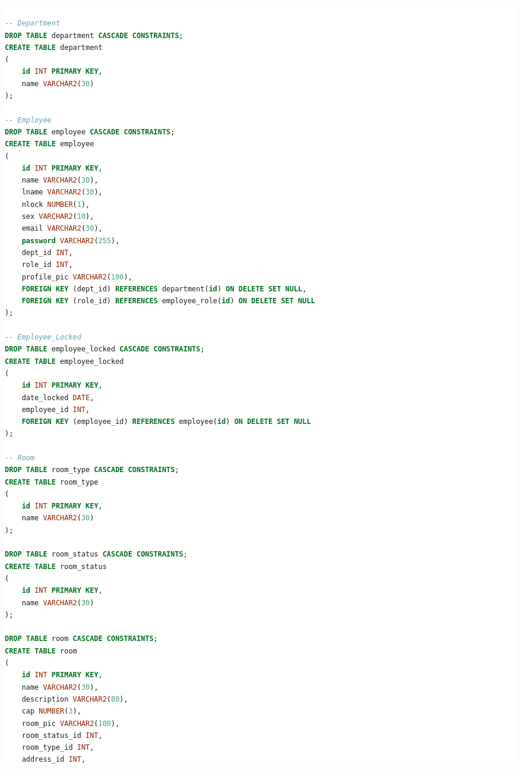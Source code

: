 ```sql

-- Department
DROP TABLE department CASCADE CONSTRAINTS;
CREATE TABLE department
(
	id INT PRIMARY KEY,
	name VARCHAR2(30)
);

-- Employee
DROP TABLE employee CASCADE CONSTRAINTS;
CREATE TABLE employee
(
	id INT PRIMARY KEY,
	name VARCHAR2(30),
	lname VARCHAR2(30),
	nlock NUMBER(1),
	sex VARCHAR2(10),
	email VARCHAR2(30),
	password VARCHAR2(255),
	dept_id INT,
	role_id INT,
	profile_pic VARCHAR2(100),
	FOREIGN KEY (dept_id) REFERENCES department(id) ON DELETE SET NULL,
	FOREIGN KEY (role_id) REFERENCES employee_role(id) ON DELETE SET NULL
);

-- Employee_Locked
DROP TABLE employee_locked CASCADE CONSTRAINTS;
CREATE TABLE employee_locked
(
	id INT PRIMARY KEY,
	date_locked DATE,
	employee_id INT,
	FOREIGN KEY (employee_id) REFERENCES employee(id) ON DELETE SET NULL
);

-- Room
DROP TABLE room_type CASCADE CONSTRAINTS;
CREATE TABLE room_type
(
	id INT PRIMARY KEY,
	name VARCHAR2(30)
);

DROP TABLE room_status CASCADE CONSTRAINTS;
CREATE TABLE room_status
(
	id INT PRIMARY KEY,
	name VARCHAR2(30)
);

DROP TABLE room CASCADE CONSTRAINTS;
CREATE TABLE room
(
	id INT PRIMARY KEY,
	name VARCHAR2(30),
	description VARCHAR2(80),
	cap NUMBER(3),
	room_pic VARCHAR2(100),
	room_status_id INT,
	room_type_id INT,
	address_id INT,
```